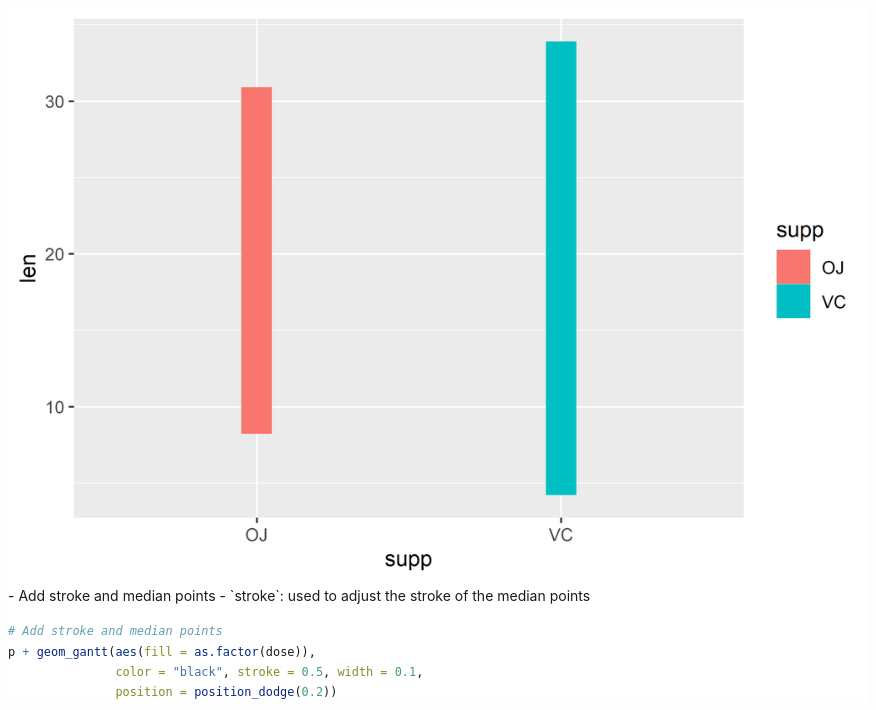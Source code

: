 <img src="man/figures/README-example-1.png" title="plot of chunk example" alt="plot of chunk example" width="100%" />
- Add stroke and median points
  - `stroke`: used to adjust the stroke of the median points


```r
# Add stroke and median points
p + geom_gantt(aes(fill = as.factor(dose)),
               color = "black", stroke = 0.5, width = 0.1,
               position = position_dodge(0.2))
```
